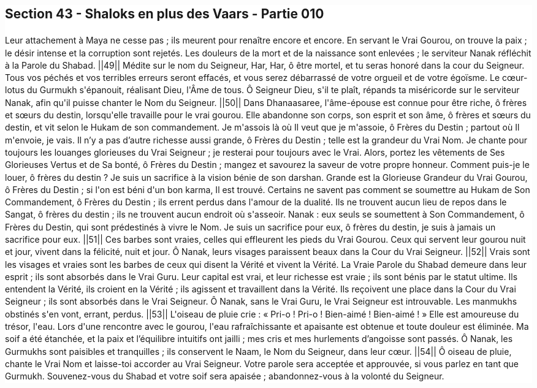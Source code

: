 ## Section 43 - Shaloks en plus des Vaars - Partie 010

Leur attachement à Maya ne cesse pas ; ils meurent pour renaître encore et encore.
En servant le Vrai Gourou, on trouve la paix ; le désir intense et la corruption sont rejetés.
Les douleurs de la mort et de la naissance sont enlevées ; le serviteur Nanak réfléchit à la Parole du Shabad. ||49||
Médite sur le nom du Seigneur, Har, Har, ô être mortel, et tu seras honoré dans la cour du Seigneur.
Tous vos péchés et vos terribles erreurs seront effacés, et vous serez débarrassé de votre orgueil et de votre égoïsme.
Le cœur-lotus du Gurmukh s'épanouit, réalisant Dieu, l'Âme de tous.
Ô Seigneur Dieu, s'il te plaît, répands ta miséricorde sur le serviteur Nanak, afin qu'il puisse chanter le Nom du Seigneur. ||50||
Dans Dhanaasaree, l'âme-épouse est connue pour être riche, ô frères et sœurs du destin, lorsqu'elle travaille pour le vrai gourou.
Elle abandonne son corps, son esprit et son âme, ô frères et sœurs du destin, et vit selon le Hukam de son commandement.
Je m'assois là où Il veut que je m'assoie, ô Frères du Destin ; partout où Il m'envoie, je vais.
Il n’y a pas d’autre richesse aussi grande, ô Frères du Destin ; telle est la grandeur du Vrai Nom.
Je chante pour toujours les louanges glorieuses du Vrai Seigneur ; je resterai pour toujours avec le Vrai.
Alors, portez les vêtements de Ses Glorieuses Vertus et de Sa bonté, ô Frères du Destin ; mangez et savourez la saveur de votre propre honneur.
Comment puis-je le louer, ô frères du destin ? Je suis un sacrifice à la vision bénie de son darshan.
Grande est la Glorieuse Grandeur du Vrai Gourou, ô Frères du Destin ; si l'on est béni d'un bon karma, Il est trouvé.
Certains ne savent pas comment se soumettre au Hukam de Son Commandement, ô Frères du Destin ; ils errent perdus dans l'amour de la dualité.
Ils ne trouvent aucun lieu de repos dans le Sangat, ô frères du destin ; ils ne trouvent aucun endroit où s'asseoir.
Nanak : eux seuls se soumettent à Son Commandement, ô Frères du Destin, qui sont prédestinés à vivre le Nom.
Je suis un sacrifice pour eux, ô frères du destin, je suis à jamais un sacrifice pour eux. ||51||
Ces barbes sont vraies, celles qui effleurent les pieds du Vrai Gourou.
Ceux qui servent leur gourou nuit et jour, vivent dans la félicité, nuit et jour.
Ô Nanak, leurs visages paraissent beaux dans la Cour du Vrai Seigneur. ||52||
Vrais sont les visages et vraies sont les barbes de ceux qui disent la Vérité et vivent la Vérité.
La Vraie Parole du Shabad demeure dans leur esprit ; ils sont absorbés dans le Vrai Guru.
Leur capital est vrai, et leur richesse est vraie ; ils sont bénis par le statut ultime.
Ils entendent la Vérité, ils croient en la Vérité ; ils agissent et travaillent dans la Vérité.
Ils reçoivent une place dans la Cour du Vrai Seigneur ; ils sont absorbés dans le Vrai Seigneur.
Ô Nanak, sans le Vrai Guru, le Vrai Seigneur est introuvable. Les manmukhs obstinés s'en vont, errant, perdus. ||53||
L'oiseau de pluie crie : « Pri-o ! Pri-o ! Bien-aimé ! Bien-aimé ! » Elle est amoureuse du trésor, l'eau.
Lors d'une rencontre avec le gourou, l'eau rafraîchissante et apaisante est obtenue et toute douleur est éliminée.
Ma soif a été étanchée, et la paix et l’équilibre intuitifs ont jailli ; mes cris et mes hurlements d’angoisse sont passés.
Ô Nanak, les Gurmukhs sont paisibles et tranquilles ; ils conservent le Naam, le Nom du Seigneur, dans leur cœur. ||54||
Ô oiseau de pluie, chante le Vrai Nom et laisse-toi accorder au Vrai Seigneur.
Votre parole sera acceptée et approuvée, si vous parlez en tant que Gurmukh.
Souvenez-vous du Shabad et votre soif sera apaisée ; abandonnez-vous à la volonté du Seigneur.

